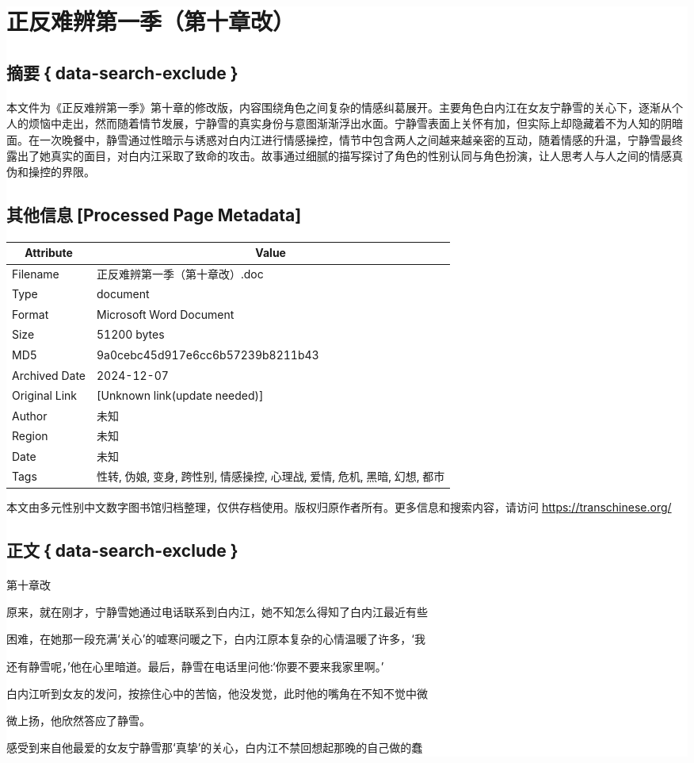 # 正反难辨第一季（第十章改）



## 摘要  { data-search-exclude }


本文件为《正反难辨第一季》第十章的修改版，内容围绕角色之间复杂的情感纠葛展开。主要角色白内江在女友宁静雪的关心下，逐渐从个人的烦恼中走出，然而随着情节发展，宁静雪的真实身份与意图渐渐浮出水面。宁静雪表面上关怀有加，但实际上却隐藏着不为人知的阴暗面。在一次晚餐中，静雪通过性暗示与诱惑对白内江进行情感操控，情节中包含两人之间越来越亲密的互动，随着情感的升温，宁静雪最终露出了她真实的面目，对白内江采取了致命的攻击。故事通过细腻的描写探讨了角色的性别认同与角色扮演，让人思考人与人之间的情感真伪和操控的界限。



## 其他信息 [Processed Page Metadata]

| Attribute       | Value                                  |
|-----------------|----------------------------------------|
| Filename        | 正反难辨第一季（第十章改）.doc                             |
| Type            | document                                 |
| Format          | Microsoft Word Document                               |
| Size            | 51200 bytes                           |
| MD5             | 9a0cebc45d917e6cc6b57239b8211b43                                  |
| Archived Date   | 2024-12-07                             |
| Original Link   | [Unknown link(update needed)]                         |
| Author          | 未知                               |
| Region          | 未知                               |
| Date            | 未知                                 |
| Tags            | 性转, 伪娘, 变身, 跨性别, 情感操控, 心理战, 爱情, 危机, 黑暗, 幻想, 都市                                 |

本文由多元性别中文数字图书馆归档整理，仅供存档使用。版权归原作者所有。更多信息和搜索内容，请访问 <https://transchinese.org/>


## 正文 { data-search-exclude }


第十章改

原来，就在刚才，宁静雪她通过电话联系到白内江，她不知怎么得知了白内江最近有些

困难，在她那一段充满‘关心’的嘘寒问暖之下，白内江原本复杂的心情温暖了许多，‘我

还有静雪呢，’他在心里暗道。最后，静雪在电话里问他:‘你要不要来我家里啊。’

白内江听到女友的发问，按捺住心中的苦恼，他没发觉，此时他的嘴角在不知不觉中微

微上扬，他欣然答应了静雪。

感受到来自他最爱的女友宁静雪那‘真挚’的关心，白内江不禁回想起那晚的自己做的蠢
